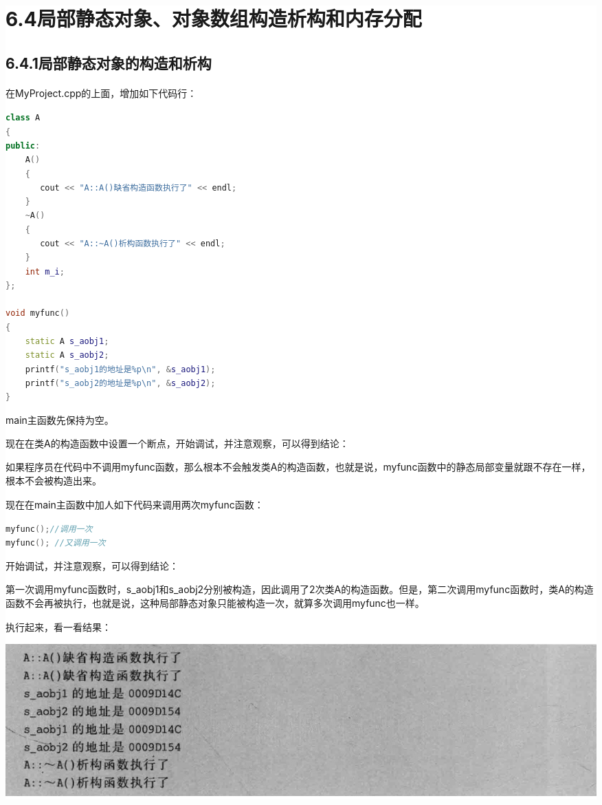 # 6.4局部静态对象、对象数组构造析构和内存分配  

## 6.4.1局部静态对象的构造和析构  

在MyProject.cpp的上面，增加如下代码行：  

``` cpp
class A  
{  
public:  
    A()  
    {  
       cout << "A::A()缺省构造函数执行了" << endl;  
    }  
    ~A()  
    {  
       cout << "A::~A()析构函数执行了" << endl;  
    }  
    int m_i;     
};  
  
void myfunc()  
{     
    static A s_aobj1;  
    static A s_aobj2;  
    printf("s_aobj1的地址是%p\n", &s_aobj1);  
    printf("s_aobj2的地址是%p\n", &s_aobj2);  
}
```

main主函数先保持为空。  

现在在类A的构造函数中设置一个断点，开始调试，并注意观察，可以得到结论：  

如果程序员在代码中不调用myfunc函数，那么根本不会触发类A的构造函数，也就是说，myfunc函数中的静态局部变量就跟不存在一样，根本不会被构造出来。  

现在在main主函数中加人如下代码来调用两次myfunc函数：  

``` cpp
myfunc();//调用一次  
myfunc(); //又调用一次
```

开始调试，并注意观察，可以得到结论：  

第一次调用myfunc函数时，s_aobj1和s_aobj2分别被构造，因此调用了2次类A的构造函数。但是，第二次调用myfunc函数时，类A的构造函数不会再被执行，也就是说，这种局部静态对象只能被构造一次，就算多次调用myfunc也一样。  

执行起来，看一看结果：  

![](images/f650c5cd580dc7ed15953dfc138e5896ed7a7a8005062fa0827a1fe1391f6f91.jpg)  
